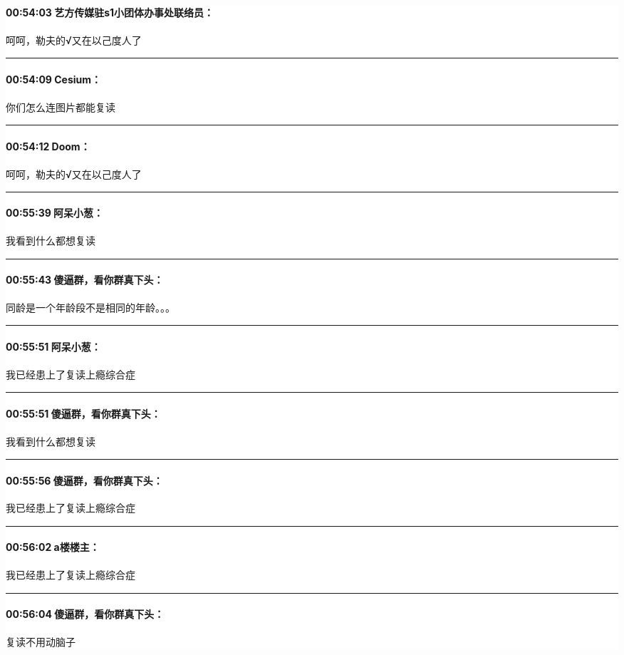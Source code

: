 #### 00:54:03  艺方传媒驻s1小团体办事处联络员：

呵呵，勒夫的√又在以己度人了

*****

#### 00:54:09  Cesium：

你们怎么连图片都能复读

*****

#### 00:54:12  Doom：

呵呵，勒夫的√又在以己度人了

*****

#### 00:55:39  阿呆小葱：

我看到什么都想复读

*****

#### 00:55:43  傻逼群，看你群真下头：

同龄是一个年龄段不是相同的年龄。。。

*****

#### 00:55:51  阿呆小葱：

我已经患上了复读上瘾综合症

*****

#### 00:55:51  傻逼群，看你群真下头：

我看到什么都想复读

*****

#### 00:55:56  傻逼群，看你群真下头：

我已经患上了复读上瘾综合症

*****

#### 00:56:02  a楼楼主：

我已经患上了复读上瘾综合症

*****

#### 00:56:04  傻逼群，看你群真下头：

复读不用动脑子
